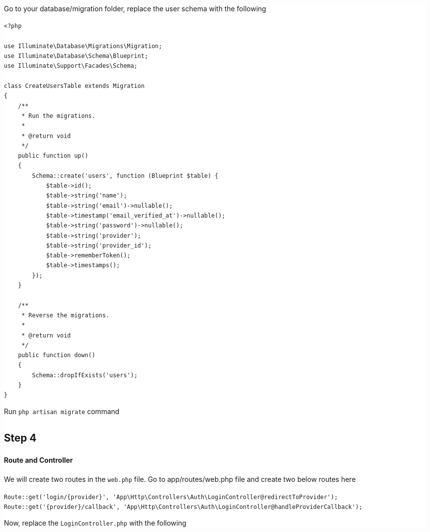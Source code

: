 Go to your database/migration folder, replace the user schema with the following

```
<?php

use Illuminate\Database\Migrations\Migration;
use Illuminate\Database\Schema\Blueprint;
use Illuminate\Support\Facades\Schema;

class CreateUsersTable extends Migration
{
    /**
     * Run the migrations.
     *
     * @return void
     */
    public function up()
    {
        Schema::create('users', function (Blueprint $table) {
            $table->id();
            $table->string('name');
            $table->string('email')->nullable();
            $table->timestamp('email_verified_at')->nullable();
            $table->string('password')->nullable();
            $table->string('provider');
            $table->string('provider_id');
            $table->rememberToken();
            $table->timestamps();
        });
    }

    /**
     * Reverse the migrations.
     *
     * @return void
     */
    public function down()
    {
        Schema::dropIfExists('users');
    }
}

``` 
Run `php artisan migrate` command

## Step 4
#### Route and Controller
We will create two routes in the `web.php` file. Go to app/routes/web.php file and create two below routes here 

```
Route::get('login/{provider}', 'App\Http\Controllers\Auth\LoginController@redirectToProvider');
Route::get('{provider}/callback', 'App\Http\Controllers\Auth\LoginController@handleProviderCallback');
``` 
Now, replace the `LoginController.php` with the following 
